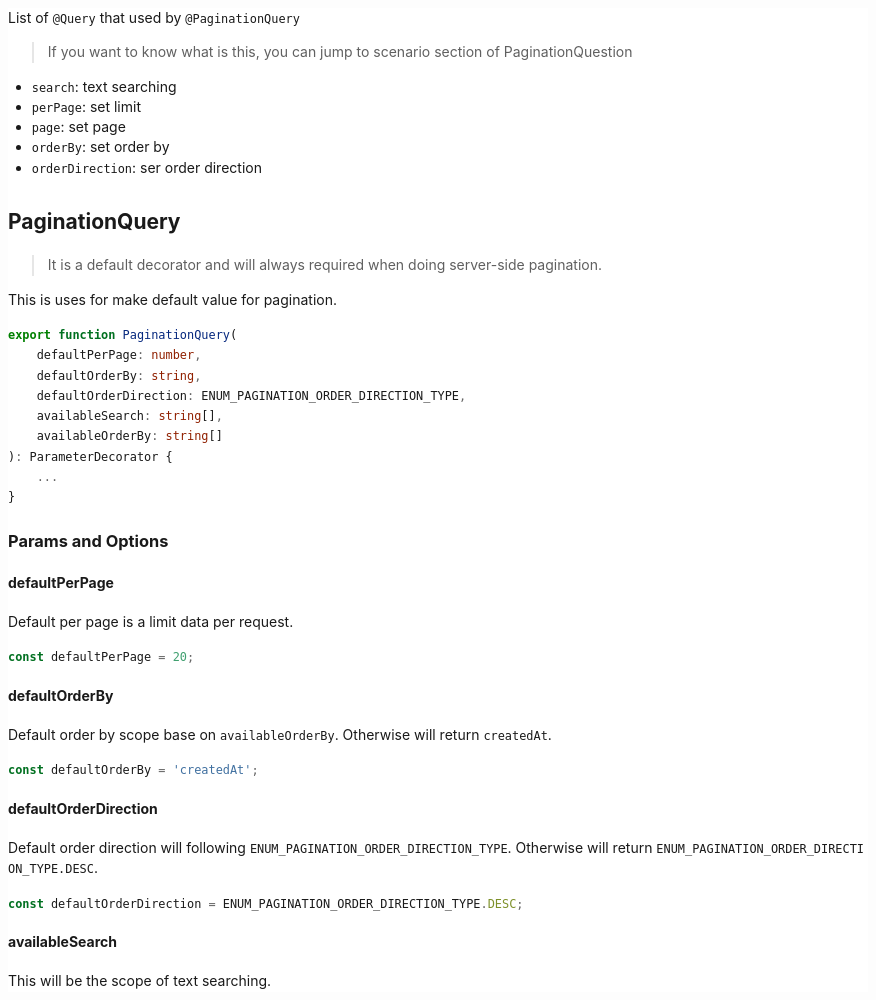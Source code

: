 List of `@Query` that used by `@PaginationQuery`

> If you want to know what is this, you can jump to scenario section of PaginationQuestion

- `search`: text searching
- `perPage`: set limit
- `page`: set page
- `orderBy`: set order by
- `orderDirection`: ser order direction

## PaginationQuery

> It is a default decorator and will always required when doing server-side pagination. 

This is uses for make default value for pagination.

```ts
export function PaginationQuery(
    defaultPerPage: number,
    defaultOrderBy: string,
    defaultOrderDirection: ENUM_PAGINATION_ORDER_DIRECTION_TYPE,
    availableSearch: string[],
    availableOrderBy: string[]
): ParameterDecorator {
    ...
}
```

### Params and Options

#### defaultPerPage

Default per page is a limit data per request.

```ts
const defaultPerPage = 20;
```

#### defaultOrderBy
Default order by scope base on `availableOrderBy`. Otherwise will return `createdAt`.

```ts
const defaultOrderBy = 'createdAt';
```

#### defaultOrderDirection
Default order direction will following `ENUM_PAGINATION_ORDER_DIRECTION_TYPE`. Otherwise will return `ENUM_PAGINATION_ORDER_DIRECTION_TYPE.DESC`.

```ts
const defaultOrderDirection = ENUM_PAGINATION_ORDER_DIRECTION_TYPE.DESC;
```

#### availableSearch
This will be the scope of text searching.
